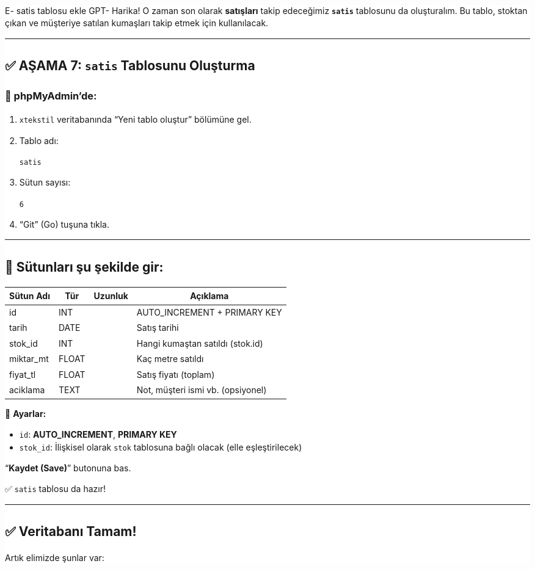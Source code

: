 E-  satis tablosu ekle
GPT- Harika! O zaman son olarak **satışları** takip edeceğimiz **`satis`** tablosunu da oluşturalım. Bu tablo, stoktan çıkan ve müşteriye satılan kumaşları takip etmek için kullanılacak.

---

## ✅ AŞAMA 7: `satis` Tablosunu Oluşturma

### 📌 phpMyAdmin’de:

1. `xtekstil` veritabanında “Yeni tablo oluştur” bölümüne gel.
2. Tablo adı:

   ```
   satis
   ```
3. Sütun sayısı:

   ```
   6
   ```
4. “Git” (Go) tuşuna tıkla.

---

## 🧱 Sütunları şu şekilde gir:

| Sütun Adı  | Tür   | Uzunluk | Açıklama                          |
| ---------- | ----- | ------- | --------------------------------- |
| id         | INT   |         | AUTO\_INCREMENT + PRIMARY KEY     |
| tarih      | DATE  |         | Satış tarihi                      |
| stok\_id   | INT   |         | Hangi kumaştan satıldı (stok.id)  |
| miktar\_mt | FLOAT |         | Kaç metre satıldı                 |
| fiyat\_tl  | FLOAT |         | Satış fiyatı (toplam)             |
| aciklama   | TEXT  |         | Not, müşteri ismi vb. (opsiyonel) |

🔧 **Ayarlar:**

* `id`: **AUTO\_INCREMENT**, **PRIMARY KEY**
* `stok_id`: İlişkisel olarak `stok` tablosuna bağlı olacak (elle eşleştirilecek)

“**Kaydet (Save)**” butonuna bas.

✅ `satis` tablosu da hazır!

---

## ✅ Veritabanı Tamam!

Artık elimizde şunlar var:
